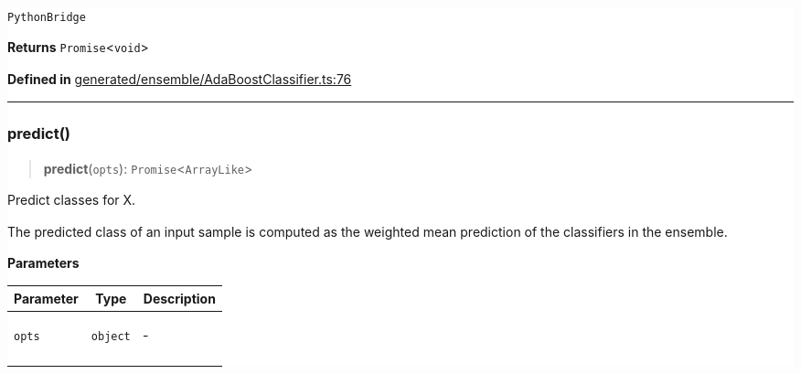 </td>
<td>

`PythonBridge`

</td>
</tr>
</tbody>
</table>

**Returns** `Promise`\<`void`\>

**Defined in** [generated/ensemble/AdaBoostClassifier.ts:76](https://github.com/transitive-bullshit/scikit-learn-ts/blob/d136d90c5cb653f22204ec450ae61706606a5b96/packages/sklearn/src/generated/ensemble/AdaBoostClassifier.ts#L76)

***

### predict()

> **predict**(`opts`): `Promise`\<`ArrayLike`\>

Predict classes for X.

The predicted class of an input sample is computed as the weighted mean prediction of the classifiers in the ensemble.

**Parameters**

<table>
<thead>
<tr>
<th>Parameter</th>
<th>Type</th>
<th>Description</th>
</tr>
</thead>
<tbody>
<tr>
<td>

`opts`

</td>
<td>

`object`

</td>
<td>

&hyphen;

</td>
</tr>
<tr>
<td>
